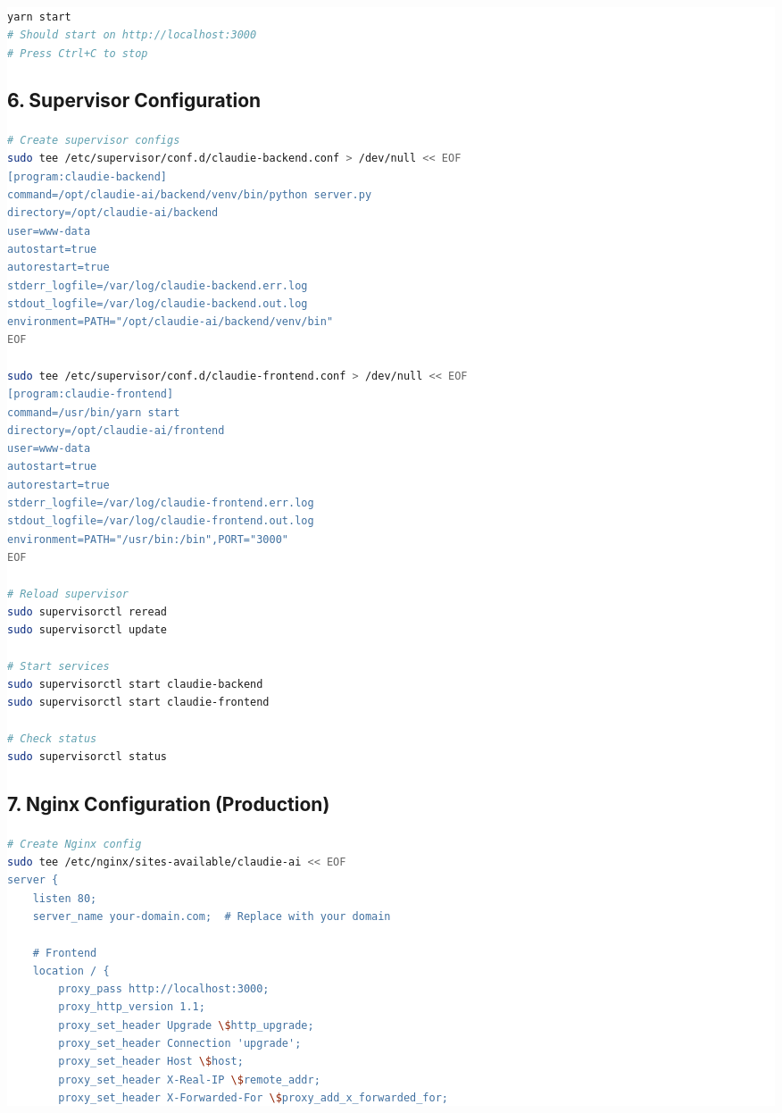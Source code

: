 ```bash
yarn start
# Should start on http://localhost:3000
# Press Ctrl+C to stop
```

## 6. Supervisor Configuration

```bash
# Create supervisor configs
sudo tee /etc/supervisor/conf.d/claudie-backend.conf > /dev/null << EOF
[program:claudie-backend]
command=/opt/claudie-ai/backend/venv/bin/python server.py
directory=/opt/claudie-ai/backend
user=www-data
autostart=true
autorestart=true
stderr_logfile=/var/log/claudie-backend.err.log
stdout_logfile=/var/log/claudie-backend.out.log
environment=PATH="/opt/claudie-ai/backend/venv/bin"
EOF

sudo tee /etc/supervisor/conf.d/claudie-frontend.conf > /dev/null << EOF
[program:claudie-frontend]
command=/usr/bin/yarn start
directory=/opt/claudie-ai/frontend
user=www-data
autostart=true
autorestart=true
stderr_logfile=/var/log/claudie-frontend.err.log
stdout_logfile=/var/log/claudie-frontend.out.log
environment=PATH="/usr/bin:/bin",PORT="3000"
EOF

# Reload supervisor
sudo supervisorctl reread
sudo supervisorctl update

# Start services
sudo supervisorctl start claudie-backend
sudo supervisorctl start claudie-frontend

# Check status
sudo supervisorctl status
```

## 7. Nginx Configuration (Production)

```bash
# Create Nginx config
sudo tee /etc/nginx/sites-available/claudie-ai << EOF
server {
    listen 80;
    server_name your-domain.com;  # Replace with your domain

    # Frontend
    location / {
        proxy_pass http://localhost:3000;
        proxy_http_version 1.1;
        proxy_set_header Upgrade \$http_upgrade;
        proxy_set_header Connection 'upgrade';
        proxy_set_header Host \$host;
        proxy_set_header X-Real-IP \$remote_addr;
        proxy_set_header X-Forwarded-For \$proxy_add_x_forwarded_for;
```